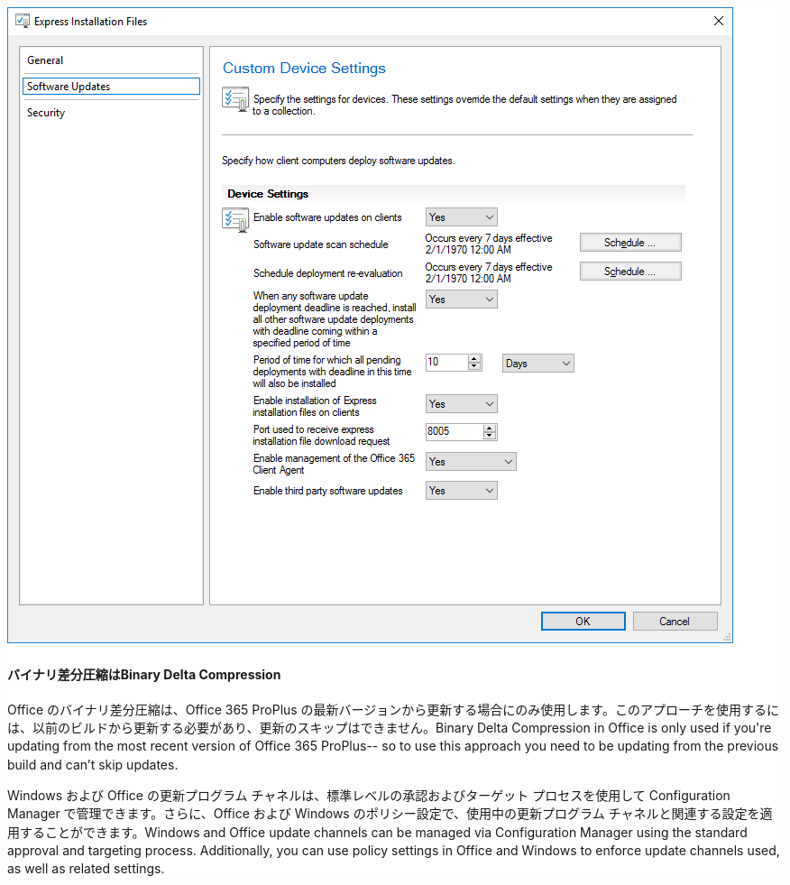 ![](../media/step-7-windows-and-office-as-a-service-media/step-7-windows-and-office-as-a-service-media-3.png)

#### <a name="binary-delta-compression"></a><span data-ttu-id="7d031-173">バイナリ差分圧縮は</span><span class="sxs-lookup"><span data-stu-id="7d031-173">Binary Delta Compression</span></span>

<span data-ttu-id="7d031-174">Office のバイナリ差分圧縮は、Office 365 ProPlus の最新バージョンから更新する場合にのみ使用します。このアプローチを使用するには、以前のビルドから更新する必要があり、更新のスキップはできません。</span><span class="sxs-lookup"><span data-stu-id="7d031-174">Binary Delta Compression in Office is only used if you're updating from the most recent version of Office 365 ProPlus-- so to use this approach you need to be updating from the previous build and can’t skip updates.</span></span>

<span data-ttu-id="7d031-p113">Windows および Office の更新プログラム チャネルは、標準レベルの承認およびターゲット プロセスを使用して Configuration Manager で管理できます。さらに、Office および Windows のポリシー設定で、使用中の更新プログラム チャネルと関連する設定を適用することができます。</span><span class="sxs-lookup"><span data-stu-id="7d031-p113">Windows and Office update channels can be managed via Configuration Manager using the standard approval and targeting process. Additionally, you can use policy settings in Office and Windows to enforce update channels used, as well as related settings.</span></span>
